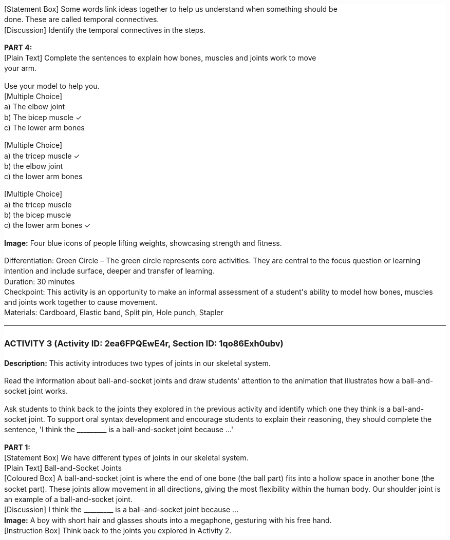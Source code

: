 [Statement Box] Some words link ideas together to help us understand when something should be  
done. These are called temporal connectives.   
[Discussion] Identify the temporal connectives in the steps. 

**PART 4:**  
[Plain Text] Complete the sentences to explain how bones, muscles and joints work to move  
your arm.

Use your model to help you.   
[Multiple Choice]  
a) The elbow joint  
b) The bicep muscle  ✓  
c) The lower arm bones  

[Multiple Choice]  
a) the tricep muscle ✓  
b) the elbow joint  
c) the lower arm bones  

[Multiple Choice]  
a) the tricep muscle  
b) the bicep muscle  
c) the lower arm bones ✓  

**Image:** Four blue icons of people lifting weights, showcasing strength and fitness.

Differentiation: Green Circle – The green circle represents core activities. They are central to the focus question or learning intention and include surface, deeper and transfer of learning.  
Duration: 30 minutes  
Checkpoint: This activity is an opportunity to make an informal assessment of a student's ability to model how bones, muscles and joints work together to cause movement.  
Materials: Cardboard, Elastic band, Split pin, Hole punch, Stapler

---

### ACTIVITY 3 (Activity ID: 2ea6FPQEwE4r, Section ID: 1qo86Exh0ubv)  
**Description:** This activity introduces two types of joints in our skeletal system.

Read the information about ball-and-socket joints and draw students' attention to the animation that illustrates how a ball-and-socket joint works.

Ask students to think back to the joints they explored in the previous activity and identify which one they think is a ball-and-socket joint. To support oral syntax development and encourage students to explain their reasoning, they should complete the sentence, 'I think the _________ is a ball-and-socket joint because ...'

**PART 1:**  
[Statement Box] We have different types of joints in our skeletal system.   
[Plain Text] Ball-and-Socket Joints  
[Coloured Box] A ball-and-socket joint is where the end of one bone (the ball part) fits into a hollow space in another bone (the socket part). These joints allow movement in all directions, giving the most flexibility within the human body. Our shoulder joint is an example of a ball-and-socket joint.   
[Discussion] I think the _________ is a ball-and-socket joint because ...  
**Image:** A boy with short hair and glasses shouts into a megaphone, gesturing with his free hand.  
[Instruction Box]  Think back to the joints you explored in Activity 2.
